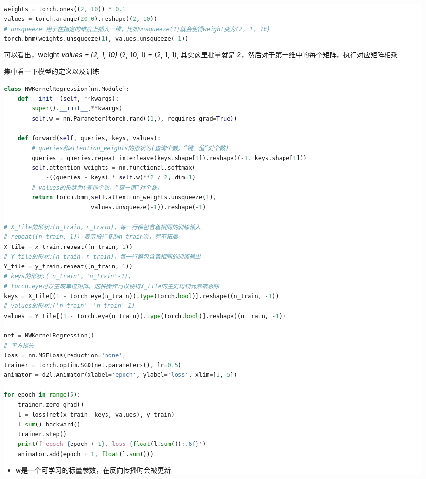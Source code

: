 ```python
weights = torch.ones((2, 10)) * 0.1
values = torch.arange(20.0).reshape((2, 10))
# unsqueeze 用于在指定的维度上插入一维，比如unsqueeze(1)就会使得weight变为(2, 1, 10)
torch.bmm(weights.unsqueeze(1), values.unsqueeze(-1))
```

可以看出，weight _values = (2, 1, 10)_ (2, 10, 1) = (2, 1, 1), 其实这里批量就是 2，然后对于第一维中的每个矩阵，执行对应矩阵相乘

集中看一下模型的定义以及训练

```python
class NWKernelRegression(nn.Module):
    def __init__(self, **kwargs):
        super().__init__(**kwargs)
        self.w = nn.Parameter(torch.rand((1,), requires_grad=True))

    def forward(self, queries, keys, values):
        # queries和attention_weights的形状为(查询个数，“键－值”对个数)
        queries = queries.repeat_interleave(keys.shape[1]).reshape((-1, keys.shape[1]))
        self.attention_weights = nn.functional.softmax(
            -((queries - keys) * self.w)**2 / 2, dim=1)
        # values的形状为(查询个数，“键－值”对个数)
        return torch.bmm(self.attention_weights.unsqueeze(1),
                         values.unsqueeze(-1)).reshape(-1)

# X_tile的形状:(n_train，n_train)，每一行都包含着相同的训练输入
# repeat((n_train, 1)) 表示按行复制n_train次，列不拓展
X_tile = x_train.repeat((n_train, 1))
# Y_tile的形状:(n_train，n_train)，每一行都包含着相同的训练输出
Y_tile = y_train.repeat((n_train, 1))
# keys的形状:('n_train'，'n_train'-1)，
# torch.eye可以生成单位矩阵，这种操作可以使得X_tile的主对角线元素被移除
keys = X_tile[(1 - torch.eye(n_train)).type(torch.bool)].reshape((n_train, -1))
# values的形状:('n_train'，'n_train'-1)
values = Y_tile[(1 - torch.eye(n_train)).type(torch.bool)].reshape((n_train, -1))

net = NWKernelRegression()
# 平方损失
loss = nn.MSELoss(reduction='none')
trainer = torch.optim.SGD(net.parameters(), lr=0.5)
animator = d2l.Animator(xlabel='epoch', ylabel='loss', xlim=[1, 5])

for epoch in range(5):
    trainer.zero_grad()
    l = loss(net(x_train, keys, values), y_train)
    l.sum().backward()
    trainer.step()
    print(f'epoch {epoch + 1}, loss {float(l.sum()):.6f}')
    animator.add(epoch + 1, float(l.sum()))
```

- w是一个可学习的标量参数，在反向传播时会被更新
